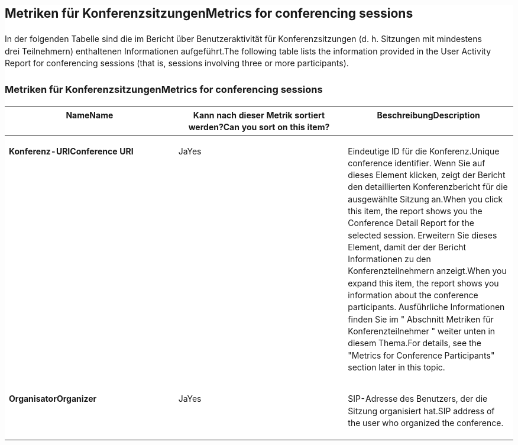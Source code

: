 
</div>

<div>

## <a name="metrics-for-conferencing-sessions"></a><span data-ttu-id="018e8-237">Metriken für Konferenzsitzungen</span><span class="sxs-lookup"><span data-stu-id="018e8-237">Metrics for conferencing sessions</span></span>

<span data-ttu-id="018e8-238">In der folgenden Tabelle sind die im Bericht über Benutzeraktivität für Konferenzsitzungen (d. h. Sitzungen mit mindestens drei Teilnehmern) enthaltenen Informationen aufgeführt.</span><span class="sxs-lookup"><span data-stu-id="018e8-238">The following table lists the information provided in the User Activity Report for conferencing sessions (that is, sessions involving three or more participants).</span></span>

### <a name="metrics-for-conferencing-sessions"></a><span data-ttu-id="018e8-239">Metriken für Konferenzsitzungen</span><span class="sxs-lookup"><span data-stu-id="018e8-239">Metrics for conferencing sessions</span></span>

<table>
<colgroup>
<col style="width: 33%" />
<col style="width: 33%" />
<col style="width: 33%" />
</colgroup>
<thead>
<tr class="header">
<th><span data-ttu-id="018e8-240">Name</span><span class="sxs-lookup"><span data-stu-id="018e8-240">Name</span></span></th>
<th><span data-ttu-id="018e8-241">Kann nach dieser Metrik sortiert werden?</span><span class="sxs-lookup"><span data-stu-id="018e8-241">Can you sort on this item?</span></span></th>
<th><span data-ttu-id="018e8-242">Beschreibung</span><span class="sxs-lookup"><span data-stu-id="018e8-242">Description</span></span></th>
</tr>
</thead>
<tbody>
<tr class="odd">
<td><p><span data-ttu-id="018e8-243"><strong>Konferenz-URI</strong></span><span class="sxs-lookup"><span data-stu-id="018e8-243"><strong>Conference URI</strong></span></span></p></td>
<td><p><span data-ttu-id="018e8-244">Ja</span><span class="sxs-lookup"><span data-stu-id="018e8-244">Yes</span></span></p></td>
<td><p><span data-ttu-id="018e8-245">Eindeutige ID für die Konferenz.</span><span class="sxs-lookup"><span data-stu-id="018e8-245">Unique conference identifier.</span></span> <span data-ttu-id="018e8-246">Wenn Sie auf dieses Element klicken, zeigt der Bericht den detaillierten Konferenzbericht für die ausgewählte Sitzung an.</span><span class="sxs-lookup"><span data-stu-id="018e8-246">When you click this item, the report shows you the Conference Detail Report for the selected session.</span></span> <span data-ttu-id="018e8-247">Erweitern Sie dieses Element, damit der der Bericht Informationen zu den Konferenzteilnehmern anzeigt.</span><span class="sxs-lookup"><span data-stu-id="018e8-247">When you expand this item, the report shows you information about the conference participants.</span></span> <span data-ttu-id="018e8-248">Ausführliche Informationen finden Sie im &quot; Abschnitt Metriken für Konferenzteilnehmer &quot; weiter unten in diesem Thema.</span><span class="sxs-lookup"><span data-stu-id="018e8-248">For details, see the &quot;Metrics for Conference Participants&quot; section later in this topic.</span></span></p></td>
</tr>
<tr class="even">
<td><p><span data-ttu-id="018e8-249"><strong>Organisator</strong></span><span class="sxs-lookup"><span data-stu-id="018e8-249"><strong>Organizer</strong></span></span></p></td>
<td><p><span data-ttu-id="018e8-250">Ja</span><span class="sxs-lookup"><span data-stu-id="018e8-250">Yes</span></span></p></td>
<td><p><span data-ttu-id="018e8-251">SIP-Adresse des Benutzers, der die Sitzung organisiert hat.</span><span class="sxs-lookup"><span data-stu-id="018e8-251">SIP address of the user who organized the conference.</span></span></p></td>